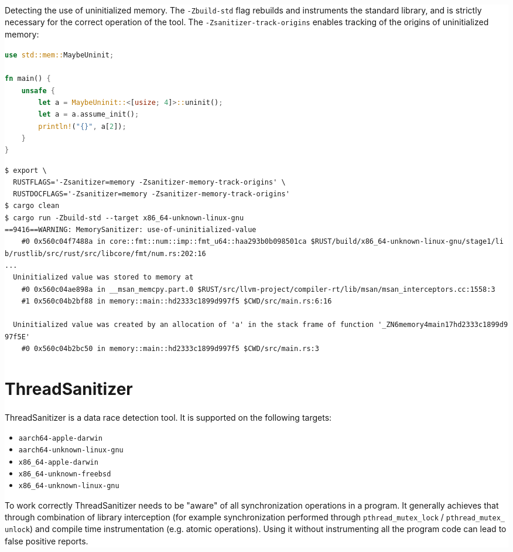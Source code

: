 Detecting the use of uninitialized memory. The `-Zbuild-std` flag rebuilds and
instruments the standard library, and is strictly necessary for the correct
operation of the tool. The `-Zsanitizer-track-origins` enables tracking of the
origins of uninitialized memory:

```rust
use std::mem::MaybeUninit;

fn main() {
    unsafe {
        let a = MaybeUninit::<[usize; 4]>::uninit();
        let a = a.assume_init();
        println!("{}", a[2]);
    }
}
```

```shell
$ export \
  RUSTFLAGS='-Zsanitizer=memory -Zsanitizer-memory-track-origins' \
  RUSTDOCFLAGS='-Zsanitizer=memory -Zsanitizer-memory-track-origins'
$ cargo clean
$ cargo run -Zbuild-std --target x86_64-unknown-linux-gnu
==9416==WARNING: MemorySanitizer: use-of-uninitialized-value
    #0 0x560c04f7488a in core::fmt::num::imp::fmt_u64::haa293b0b098501ca $RUST/build/x86_64-unknown-linux-gnu/stage1/lib/rustlib/src/rust/src/libcore/fmt/num.rs:202:16
...
  Uninitialized value was stored to memory at
    #0 0x560c04ae898a in __msan_memcpy.part.0 $RUST/src/llvm-project/compiler-rt/lib/msan/msan_interceptors.cc:1558:3
    #1 0x560c04b2bf88 in memory::main::hd2333c1899d997f5 $CWD/src/main.rs:6:16

  Uninitialized value was created by an allocation of 'a' in the stack frame of function '_ZN6memory4main17hd2333c1899d997f5E'
    #0 0x560c04b2bc50 in memory::main::hd2333c1899d997f5 $CWD/src/main.rs:3
```

# ThreadSanitizer

ThreadSanitizer is a data race detection tool. It is supported on the following
targets:

* `aarch64-apple-darwin`
* `aarch64-unknown-linux-gnu`
* `x86_64-apple-darwin`
* `x86_64-unknown-freebsd`
* `x86_64-unknown-linux-gnu`

To work correctly ThreadSanitizer needs to be "aware" of all synchronization
operations in a program. It generally achieves that through combination of
library interception (for example synchronization performed through
`pthread_mutex_lock` / `pthread_mutex_unlock`) and compile time instrumentation
(e.g. atomic operations). Using it without instrumenting all the program code
can lead to false positive reports.


[build-std]: https://doc.rust-lang.org/nightly/cargo/reference/unstable.html#build-std
[clang-asan]: https://clang.llvm.org/docs/AddressSanitizer.html
[clang-hwasan]: https://clang.llvm.org/docs/HardwareAssistedAddressSanitizerDesign.html
[clang-lsan]: https://clang.llvm.org/docs/LeakSanitizer.html
[clang-msan]: https://clang.llvm.org/docs/MemorySanitizer.html
[clang-tsan]: https://clang.llvm.org/docs/ThreadSanitizer.html